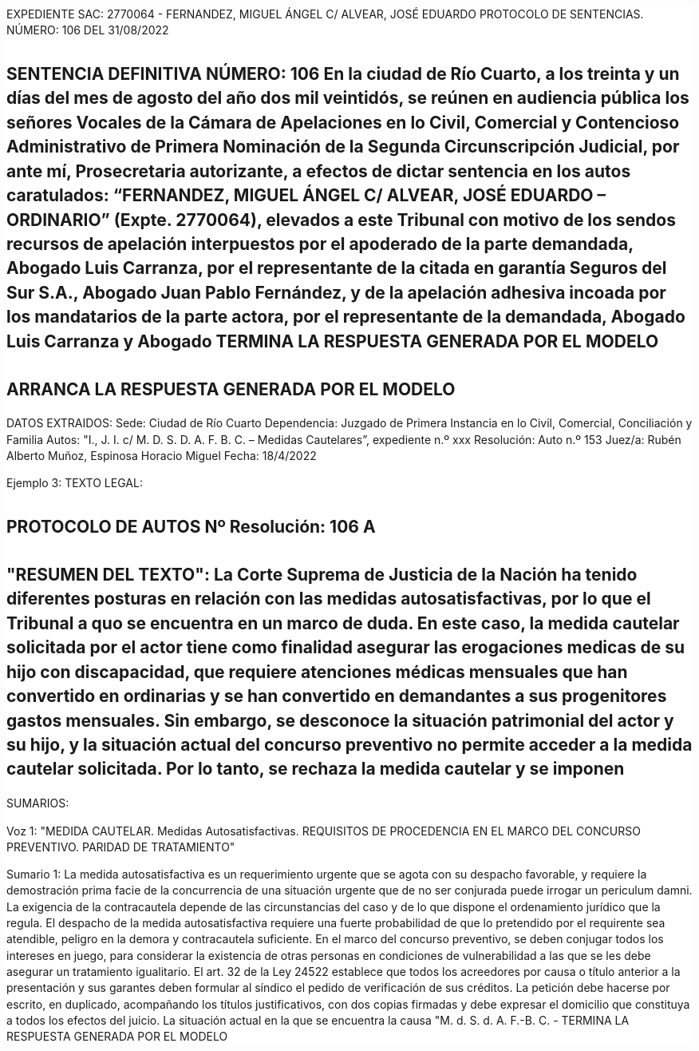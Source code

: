 EXPEDIENTE SAC: 2770064 - FERNANDEZ, MIGUEL ÁNGEL C/ ALVEAR, JOSÉ EDUARDO
PROTOCOLO DE SENTENCIAS. NÚMERO: 106 DEL 31/08/2022

SENTENCIA DEFINITIVA NÚMERO: 106
En la ciudad de Río Cuarto, a los treinta y un días del mes de agosto del año dos mil
veintidós, se reúnen en audiencia pública los señores Vocales de la Cámara de Apelaciones en
lo Civil, Comercial y Contencioso Administrativo de Primera Nominación de la Segunda
Circunscripción Judicial, por ante mí, Prosecretaria autorizante, a efectos de dictar sentencia
en los autos caratulados: “FERNANDEZ, MIGUEL ÁNGEL C/ ALVEAR, JOSÉ EDUARDO
– ORDINARIO” (Expte. 2770064), elevados a este Tribunal con motivo de los sendos
recursos de apelación interpuestos por el apoderado de la parte demandada, Abogado Luis
Carranza, por el representante de la citada en garantía Seguros del Sur S.A., Abogado Juan
Pablo Fernández, y de la apelación adhesiva incoada por los mandatarios de la parte actora,
por el representante de la demandada, Abogado Luis Carranza y Abogado
TERMINA LA RESPUESTA GENERADA POR EL MODELO
-------------------
ARRANCA LA RESPUESTA GENERADA POR EL MODELO
-------------------
DATOS EXTRAIDOS:
Sede: Ciudad de Río Cuarto
Dependencia: Juzgado de Primera Instancia en lo Civil, Comercial, Conciliación y Familia
Autos: "I., J. I. c/ M. D. S. D. A. F. B. C. – Medidas Cautelares”, expediente n.º xxx
Resolución: Auto n.º 153
Juez/a: Rubén Alberto Muñoz, Espinosa Horacio Miguel
Fecha: 18/4/2022

Ejemplo 3:
TEXTO LEGAL:

PROTOCOLO DE AUTOS
Nº Resolución: 106
A
-------------------
"RESUMEN DEL TEXTO":
La Corte Suprema de Justicia de la Nación ha tenido diferentes posturas en relación
con las medidas autosatisfactivas, por lo que el Tribunal a quo se encuentra en un
marco de duda. En este caso, la medida cautelar solicitada por el actor tiene como
finalidad asegurar las erogaciones medicas de su hijo con discapacidad, que requiere
atenciones médicas mensuales que han convertido en ordinarias y se han convertido
en demandantes a sus progenitores gastos mensuales. Sin embargo, se desconoce la
situación patrimonial del actor y su hijo, y la situación actual del concurso preventivo
no permite acceder a la medida cautelar solicitada. Por lo tanto, se rechaza la medida
cautelar y se imponen
-------------------
SUMARIOS:

Voz 1: "MEDIDA CAUTELAR. Medidas Autosatisfactivas. REQUISITOS DE PROCEDENCIA
EN EL MARCO DEL CONCURSO PREVENTIVO. PARIDAD DE TRATAMIENTO"

Sumario 1: La medida autosatisfactiva es un requerimiento urgente que se agota con su
despacho favorable, y requiere la demostración prima facie de la concurrencia de una
situación urgente que de no ser conjurada puede irrogar un periculum damni. La
exigencia de la contracautela depende de las circunstancias del caso y de lo que
dispone el ordenamiento jurídico que la regula. El despacho de la medida autosatisfactiva
requiere una fuerte probabilidad de que lo pretendido por el requirente sea atendible,
peligro en la demora y contracautela suficiente. En el marco del concurso preventivo,
se deben conjugar todos los intereses en juego, para considerar la existencia de otras
personas en condiciones de vulnerabilidad a las que se les debe asegurar un tratamiento
igualitario. El art. 32 de la Ley 24522 establece que todos los acreedores por causa o
título anterior a la presentación y sus garantes deben formular al síndico el pedido de
verificación de sus créditos. La petición debe hacerse por escrito, en duplicado,
acompañando los títulos justificativos, con dos copias firmadas y debe expresar el
domicilio que constituya a todos los efectos del juicio. La situación actual en la que se
encuentra la causa "M. d. S. d. A. F.-B. C. -
TERMINA LA RESPUESTA GENERADA POR EL MODELO